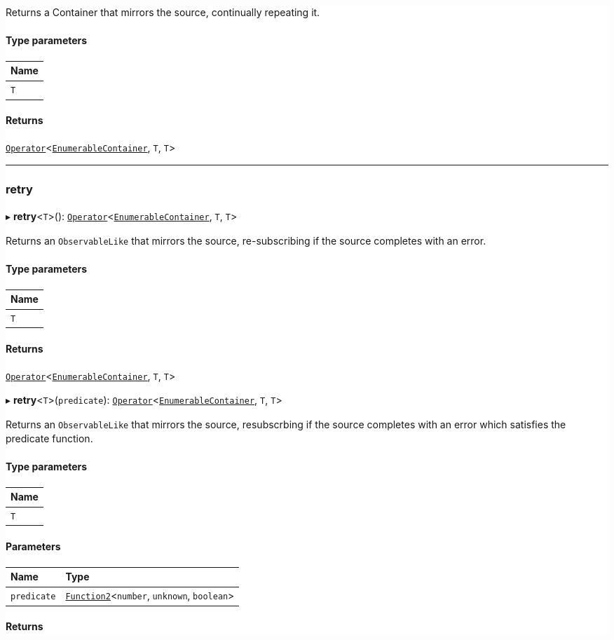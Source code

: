 Returns a Container that mirrors the source, continually repeating it.

#### Type parameters

| Name |
| :------ |
| `T` |

#### Returns

[`Operator`](core.Container.md#operator)<[`EnumerableContainer`](../interfaces/core.EnumerableContainer-1.md), `T`, `T`\>

___

### retry

▸ **retry**<`T`\>(): [`Operator`](core.Container.md#operator)<[`EnumerableContainer`](../interfaces/core.EnumerableContainer-1.md), `T`, `T`\>

Returns an `ObservableLike` that mirrors the source, re-subscribing
if the source completes with an error.

#### Type parameters

| Name |
| :------ |
| `T` |

#### Returns

[`Operator`](core.Container.md#operator)<[`EnumerableContainer`](../interfaces/core.EnumerableContainer-1.md), `T`, `T`\>

▸ **retry**<`T`\>(`predicate`): [`Operator`](core.Container.md#operator)<[`EnumerableContainer`](../interfaces/core.EnumerableContainer-1.md), `T`, `T`\>

Returns an `ObservableLike` that mirrors the source, resubscrbing
if the source completes with an error which satisfies the predicate function.

#### Type parameters

| Name |
| :------ |
| `T` |

#### Parameters

| Name | Type |
| :------ | :------ |
| `predicate` | [`Function2`](functions.md#function2)<`number`, `unknown`, `boolean`\> |

#### Returns
